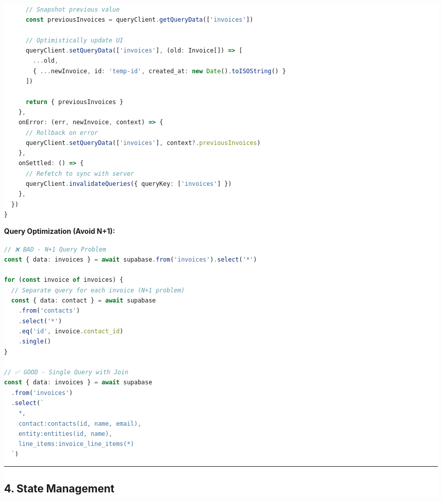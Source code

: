 ```typescript
      // Snapshot previous value
      const previousInvoices = queryClient.getQueryData(['invoices'])

      // Optimistically update UI
      queryClient.setQueryData(['invoices'], (old: Invoice[]) => [
        ...old,
        { ...newInvoice, id: 'temp-id', created_at: new Date().toISOString() }
      ])

      return { previousInvoices }
    },
    onError: (err, newInvoice, context) => {
      // Rollback on error
      queryClient.setQueryData(['invoices'], context?.previousInvoices)
    },
    onSettled: () => {
      // Refetch to sync with server
      queryClient.invalidateQueries({ queryKey: ['invoices'] })
    },
  })
}
```

**Query Optimization (Avoid N+1):**

```typescript
// ❌ BAD - N+1 Query Problem
const { data: invoices } = await supabase.from('invoices').select('*')

for (const invoice of invoices) {
  // Separate query for each invoice (N+1 problem)
  const { data: contact } = await supabase
    .from('contacts')
    .select('*')
    .eq('id', invoice.contact_id)
    .single()
}

// ✅ GOOD - Single Query with Join
const { data: invoices } = await supabase
  .from('invoices')
  .select(`
    *,
    contact:contacts(id, name, email),
    entity:entities(id, name),
    line_items:invoice_line_items(*)
  `)
```

---

## 4. State Management

